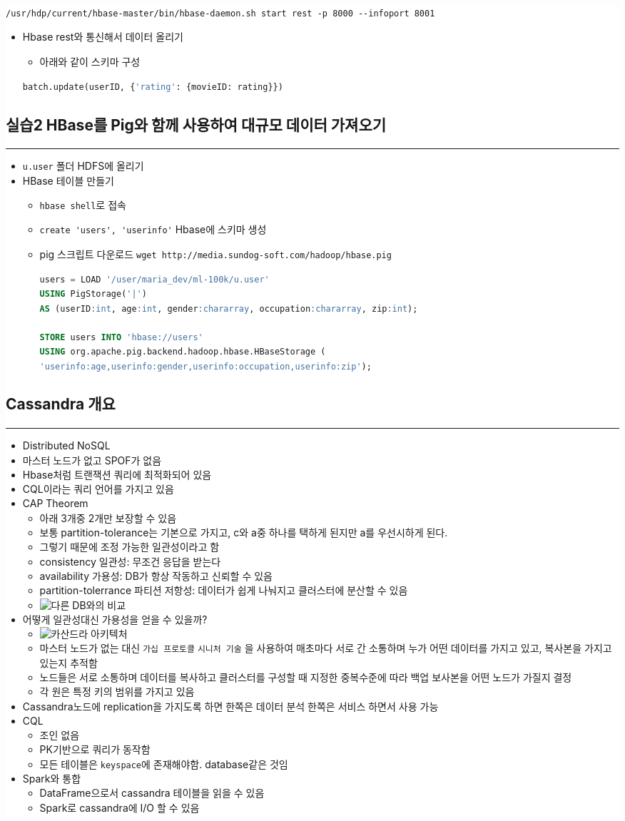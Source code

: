   ```shell
  /usr/hdp/current/hbase-master/bin/hbase-daemon.sh start rest -p 8000 --infoport 8001
  ```

- Hbase rest와 통신해서 데이터 올리기

  - 아래와 같이 스키마 구성
  
  ```python
  batch.update(userID, {'rating': {movieID: rating}})
  ```

## 실습2 HBase를 Pig와 함께 사용하여 대규모 데이터 가져오기

---

- `u.user` 폴더 HDFS에 올리기
- HBase 테이블 만들기
  - `hbase shell`로 접속
  - `create 'users', 'userinfo'` Hbase에 스키마 생성
  - pig 스크립트 다운로드 `wget http://media.sundog-soft.com/hadoop/hbase.pig`

    ```sql
    users = LOAD '/user/maria_dev/ml-100k/u.user'
    USING PigStorage('|')
    AS (userID:int, age:int, gender:chararray, occupation:chararray, zip:int);

    STORE users INTO 'hbase://users'
    USING org.apache.pig.backend.hadoop.hbase.HBaseStorage (
    'userinfo:age,userinfo:gender,userinfo:occupation,userinfo:zip');
    ```

## Cassandra 개요

---

- Distributed NoSQL
- 마스터 노드가 없고 SPOF가 없음
- Hbase처럼 트랜잭션 쿼리에 최적화되어 있음
- CQL이라는 쿼리 언어를 가지고 있음
- CAP Theorem
  - 아래 3개중 2개만 보장할 수 있음
  - 보통 partition-tolerance는 기본으로 가지고, c와 a중 하나를 택하게 된지만 a를 우선시하게 된다.
  - 그렇기 때문에 조정 가능한 일관성이라고 함
  - consistency 일관성: 무조건 응답을 받는다
  - availability 가용성: DB가 항상 작동하고 신뢰할 수 있음
  - partition-tolerrance 파티션 저항성: 데이터가 쉽게 나눠지고 클러스터에 분산할 수 있음
  - ![다른 DB와의 비교](https://raw.githubusercontent.com/ippontech/blog-usa/master/images/2016/11/CapTheorem.jpg)
- 어떻게 일관성대신 가용성을 얻을 수 있을까?
  - ![카산드라 아키텍처](https://cassandra.apache.org/_/_images/diagrams/apache-cassandra-diagrams-01.jpg)
  - 마스터 노드가 없는 대신 `가십 프로토콜` `시니처 기술` 을 사용하여 매초마다 서로 간 소통하며 누가 어떤 데이터를 가지고 있고, 복사본을 가지고 있는지 추적함
  - 노드들은 서로 소통하며 데이터를 복사하고 클러스터를 구성할 때 지정한 중복수준에 따라 백업 보사본을 어떤 노드가 가질지 결정
  - 각 원은 특정 키의 범위를 가지고 있음
- Cassandra노드에 replication을 가지도록 하면 한쪽은 데이터 분석 한쪽은 서비스 하면서 사용 가능
- CQL
  - 조인 없음
  - PK기반으로 쿼리가 동작함
  - 모든 테이블은 `keyspace`에 존재해야함. database같은 것임
- Spark와 통합
  - DataFrame으로서 cassandra 테이블을 읽을 수 있음
  - Spark로 cassandra에 I/O 할 수 있음
